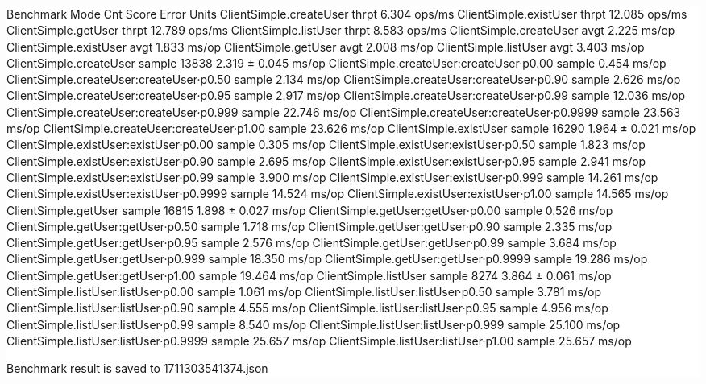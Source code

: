 Benchmark                                     Mode    Cnt   Score   Error   Units
ClientSimple.createUser                      thrpt          6.304          ops/ms
ClientSimple.existUser                       thrpt         12.085          ops/ms
ClientSimple.getUser                         thrpt         12.789          ops/ms
ClientSimple.listUser                        thrpt          8.583          ops/ms
ClientSimple.createUser                       avgt          2.225           ms/op
ClientSimple.existUser                        avgt          1.833           ms/op
ClientSimple.getUser                          avgt          2.008           ms/op
ClientSimple.listUser                         avgt          3.403           ms/op
ClientSimple.createUser                     sample  13838   2.319 ± 0.045   ms/op
ClientSimple.createUser:createUser·p0.00    sample          0.454           ms/op
ClientSimple.createUser:createUser·p0.50    sample          2.134           ms/op
ClientSimple.createUser:createUser·p0.90    sample          2.626           ms/op
ClientSimple.createUser:createUser·p0.95    sample          2.917           ms/op
ClientSimple.createUser:createUser·p0.99    sample         12.036           ms/op
ClientSimple.createUser:createUser·p0.999   sample         22.746           ms/op
ClientSimple.createUser:createUser·p0.9999  sample         23.563           ms/op
ClientSimple.createUser:createUser·p1.00    sample         23.626           ms/op
ClientSimple.existUser                      sample  16290   1.964 ± 0.021   ms/op
ClientSimple.existUser:existUser·p0.00      sample          0.305           ms/op
ClientSimple.existUser:existUser·p0.50      sample          1.823           ms/op
ClientSimple.existUser:existUser·p0.90      sample          2.695           ms/op
ClientSimple.existUser:existUser·p0.95      sample          2.941           ms/op
ClientSimple.existUser:existUser·p0.99      sample          3.900           ms/op
ClientSimple.existUser:existUser·p0.999     sample         14.261           ms/op
ClientSimple.existUser:existUser·p0.9999    sample         14.524           ms/op
ClientSimple.existUser:existUser·p1.00      sample         14.565           ms/op
ClientSimple.getUser                        sample  16815   1.898 ± 0.027   ms/op
ClientSimple.getUser:getUser·p0.00          sample          0.526           ms/op
ClientSimple.getUser:getUser·p0.50          sample          1.718           ms/op
ClientSimple.getUser:getUser·p0.90          sample          2.335           ms/op
ClientSimple.getUser:getUser·p0.95          sample          2.576           ms/op
ClientSimple.getUser:getUser·p0.99          sample          3.684           ms/op
ClientSimple.getUser:getUser·p0.999         sample         18.350           ms/op
ClientSimple.getUser:getUser·p0.9999        sample         19.286           ms/op
ClientSimple.getUser:getUser·p1.00          sample         19.464           ms/op
ClientSimple.listUser                       sample   8274   3.864 ± 0.061   ms/op
ClientSimple.listUser:listUser·p0.00        sample          1.061           ms/op
ClientSimple.listUser:listUser·p0.50        sample          3.781           ms/op
ClientSimple.listUser:listUser·p0.90        sample          4.555           ms/op
ClientSimple.listUser:listUser·p0.95        sample          4.956           ms/op
ClientSimple.listUser:listUser·p0.99        sample          8.540           ms/op
ClientSimple.listUser:listUser·p0.999       sample         25.100           ms/op
ClientSimple.listUser:listUser·p0.9999      sample         25.657           ms/op
ClientSimple.listUser:listUser·p1.00        sample         25.657           ms/op

Benchmark result is saved to 1711303541374.json
